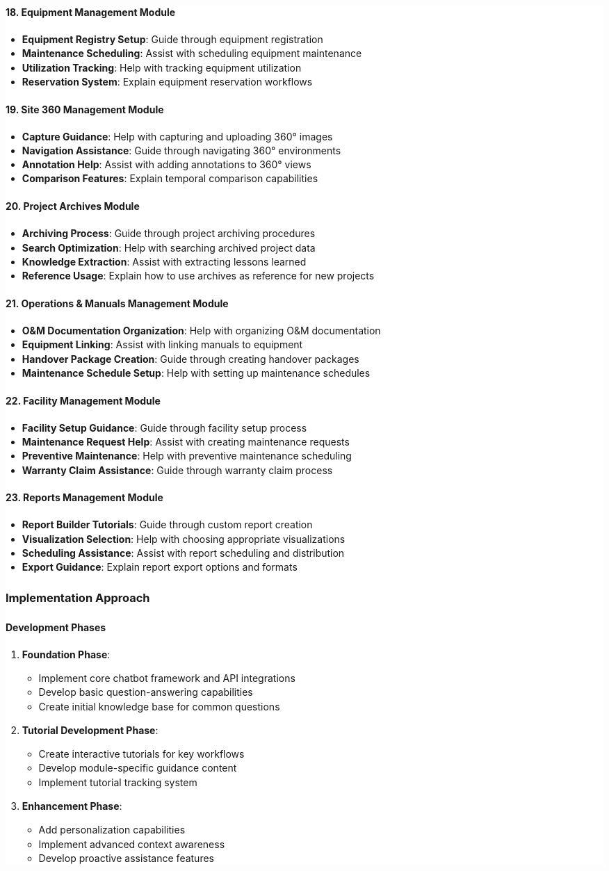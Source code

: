 #### 18. Equipment Management Module
- **Equipment Registry Setup**: Guide through equipment registration
- **Maintenance Scheduling**: Assist with scheduling equipment maintenance
- **Utilization Tracking**: Help with tracking equipment utilization
- **Reservation System**: Explain equipment reservation workflows

#### 19. Site 360 Management Module
- **Capture Guidance**: Help with capturing and uploading 360° images
- **Navigation Assistance**: Guide through navigating 360° environments
- **Annotation Help**: Assist with adding annotations to 360° views
- **Comparison Features**: Explain temporal comparison capabilities

#### 20. Project Archives Module
- **Archiving Process**: Guide through project archiving procedures
- **Search Optimization**: Help with searching archived project data
- **Knowledge Extraction**: Assist with extracting lessons learned
- **Reference Usage**: Explain how to use archives as reference for new projects

#### 21. Operations & Manuals Management Module
- **O&M Documentation Organization**: Help with organizing O&M documentation
- **Equipment Linking**: Assist with linking manuals to equipment
- **Handover Package Creation**: Guide through creating handover packages
- **Maintenance Schedule Setup**: Help with setting up maintenance schedules

#### 22. Facility Management Module
- **Facility Setup Guidance**: Guide through facility setup process
- **Maintenance Request Help**: Assist with creating maintenance requests
- **Preventive Maintenance**: Help with preventive maintenance scheduling
- **Warranty Claim Assistance**: Guide through warranty claim process

#### 23. Reports Management Module
- **Report Builder Tutorials**: Guide through custom report creation
- **Visualization Selection**: Help with choosing appropriate visualizations
- **Scheduling Assistance**: Assist with report scheduling and distribution
- **Export Guidance**: Explain report export options and formats

### Implementation Approach

#### Development Phases
1. **Foundation Phase**:
   - Implement core chatbot framework and API integrations
   - Develop basic question-answering capabilities
   - Create initial knowledge base for common questions

2. **Tutorial Development Phase**:
   - Create interactive tutorials for key workflows
   - Develop module-specific guidance content
   - Implement tutorial tracking system

3. **Enhancement Phase**:
   - Add personalization capabilities
   - Implement advanced context awareness
   - Develop proactive assistance features
